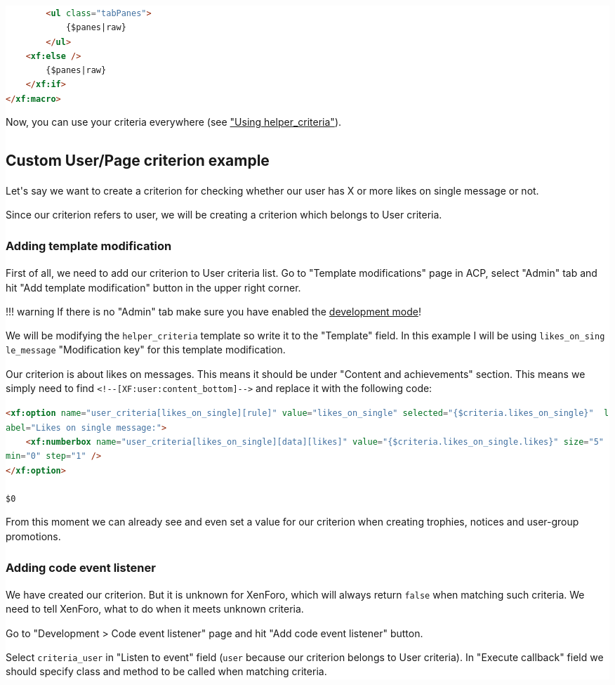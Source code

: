 ```html
		<ul class="tabPanes">
			{$panes|raw}
		</ul>
	<xf:else />
		{$panes|raw}
	</xf:if>
</xf:macro>
```

Now, you can use your criteria everywhere (see ["Using helper_criteria"](#using-helper_criteria)).

## Custom User/Page criterion example

Let's say we want to create a criterion for checking whether our user has X or more likes on single message or not.

Since our criterion refers to user, we will be creating a criterion which belongs to User criteria.

### Adding template modification

First of all, we need to add our criterion to User criteria list. Go to "Template modifications" page in ACP, select "Admin" tab and hit "Add template modification" button in the upper right corner.

!!! warning
    If there is no "Admin" tab make sure you have enabled the [development mode](development-tools.md#enabling-development-mode)!
    
We will be modifying the `helper_criteria` template so write it to the "Template" field. In this example I will be using `likes_on_single_message` "Modification key" for this template modification.

Our criterion is about likes on messages. This means it should be under "Content and achievements" section. This means we simply need to find `<!--[XF:user:content_bottom]-->` and replace it with the following code:

```html
<xf:option name="user_criteria[likes_on_single][rule]" value="likes_on_single" selected="{$criteria.likes_on_single}"  label="Likes on single message:">
	<xf:numberbox name="user_criteria[likes_on_single][data][likes]" value="{$criteria.likes_on_single.likes}" size="5" min="0" step="1" />
</xf:option>

$0
```

From this moment we can already see and even set a value for our criterion when creating trophies, notices and user-group promotions.

### Adding code event listener

We have created our criterion. But it is unknown for XenForo, which will always return `false` when matching such criteria. We need to tell XenForo, what to do when it meets unknown criteria. 

Go to "Development > Code event listener" page and hit "Add code event listener" button.

Select `criteria_user` in "Listen to event" field (`user` because our criterion belongs to User criteria). In "Execute callback" field we should specify class and method to be called when matching criteria.
